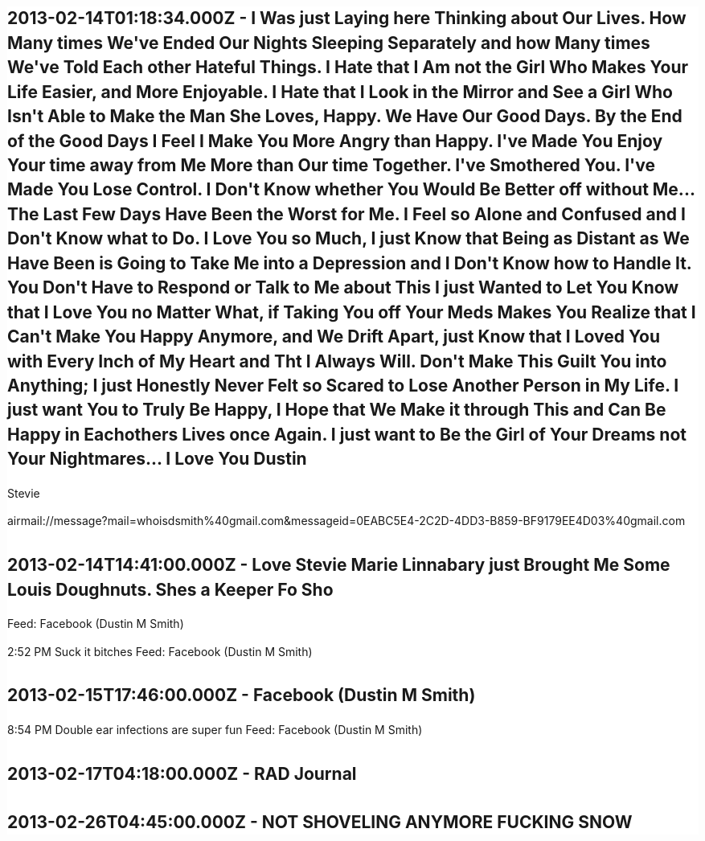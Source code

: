## 2013-02-14T01:18:34.000Z - I Was just Laying here Thinking about Our Lives. How Many times We've Ended Our Nights Sleeping Separately and how Many times We've Told Each other Hateful Things. I Hate that I Am not the Girl Who Makes Your Life Easier, and More Enjoyable. I Hate that I Look in the Mirror and See a Girl Who Isn't Able to Make the Man She Loves, Happy. We Have Our Good Days. By the End of the Good Days I Feel I Make You More Angry than Happy. I've Made You Enjoy Your time away from Me More than Our time Together. I've Smothered You. I've Made You Lose Control. I Don't Know whether You Would Be Better off without Me... The Last Few Days Have Been the Worst for Me. I Feel so Alone and Confused and I Don't Know what to Do. I Love You so Much, I just Know that Being as Distant as We Have Been is Going to Take Me into a Depression and I Don't Know how to Handle It. You Don't Have to Respond or Talk to Me about This I just Wanted to Let You Know that I Love You no Matter What, if Taking You off Your Meds Makes You Realize that I Can't Make You Happy Anymore, and We Drift Apart, just Know that I Loved You with Every Inch of My Heart and Tht I Always Will. Don't Make This Guilt You into Anything; I just Honestly Never Felt so Scared to Lose Another Person in My Life. I just want You to Truly Be Happy, I Hope that We Make it through This and Can Be Happy in Eachothers Lives once Again. I just want to Be the Girl of Your Dreams not Your Nightmares... I Love You Dustin

Stevie

airmail://message?mail=whoisdsmith%40gmail.com&messageid=0EABC5E4-2C2D-4DD3-B859-BF9179EE4D03%40gmail.com

## 2013-02-14T14:41:00.000Z - Love Stevie Marie Linnabary just Brought Me Some Louis Doughnuts. Shes a Keeper Fo Sho

Feed: Facebook (Dustin M Smith)

2:52 PM
Suck it bitches
Feed: Facebook (Dustin M Smith)

## 2013-02-15T17:46:00.000Z - Facebook (Dustin M Smith)

8:54 PM
Double ear infections are super fun
Feed: Facebook (Dustin M Smith)

## 2013-02-17T04:18:00.000Z - RAD Journal

## 2013-02-26T04:45:00.000Z - NOT SHOVELING ANYMORE FUCKING SNOW
